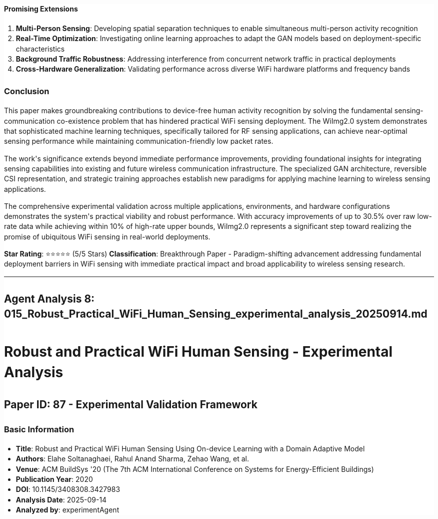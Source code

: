 #### Promising Extensions
1. **Multi-Person Sensing**: Developing spatial separation techniques to enable simultaneous multi-person activity recognition
2. **Real-Time Optimization**: Investigating online learning approaches to adapt the GAN models based on deployment-specific characteristics
3. **Background Traffic Robustness**: Addressing interference from concurrent network traffic in practical deployments
4. **Cross-Hardware Generalization**: Validating performance across diverse WiFi hardware platforms and frequency bands

### Conclusion

This paper makes groundbreaking contributions to device-free human activity recognition by solving the fundamental sensing-communication co-existence problem that has hindered practical WiFi sensing deployment. The WiImg2.0 system demonstrates that sophisticated machine learning techniques, specifically tailored for RF sensing applications, can achieve near-optimal sensing performance while maintaining communication-friendly low packet rates.

The work's significance extends beyond immediate performance improvements, providing foundational insights for integrating sensing capabilities into existing and future wireless communication infrastructure. The specialized GAN architecture, reversible CSI representation, and strategic training approaches establish new paradigms for applying machine learning to wireless sensing applications.

The comprehensive experimental validation across multiple applications, environments, and hardware configurations demonstrates the system's practical viability and robust performance. With accuracy improvements of up to 30.5% over raw low-rate data while achieving within 10% of high-rate upper bounds, WiImg2.0 represents a significant step toward realizing the promise of ubiquitous WiFi sensing in real-world deployments.

**Star Rating**: ⭐⭐⭐⭐⭐ (5/5 Stars)
**Classification**: Breakthrough Paper - Paradigm-shifting advancement addressing fundamental deployment barriers in WiFi sensing with immediate practical impact and broad applicability to wireless sensing research.

---

## Agent Analysis 8: 015_Robust_Practical_WiFi_Human_Sensing_experimental_analysis_20250914.md

# Robust and Practical WiFi Human Sensing - Experimental Analysis
## Paper ID: 87 - Experimental Validation Framework

### Basic Information
- **Title**: Robust and Practical WiFi Human Sensing Using On-device Learning with a Domain Adaptive Model
- **Authors**: Elahe Soltanaghaei, Rahul Anand Sharma, Zehao Wang, et al.
- **Venue**: ACM BuildSys '20 (The 7th ACM International Conference on Systems for Energy-Efficient Buildings)
- **Publication Year**: 2020
- **DOI**: 10.1145/3408308.3427983
- **Analysis Date**: 2025-09-14
- **Analyzed by**: experimentAgent

